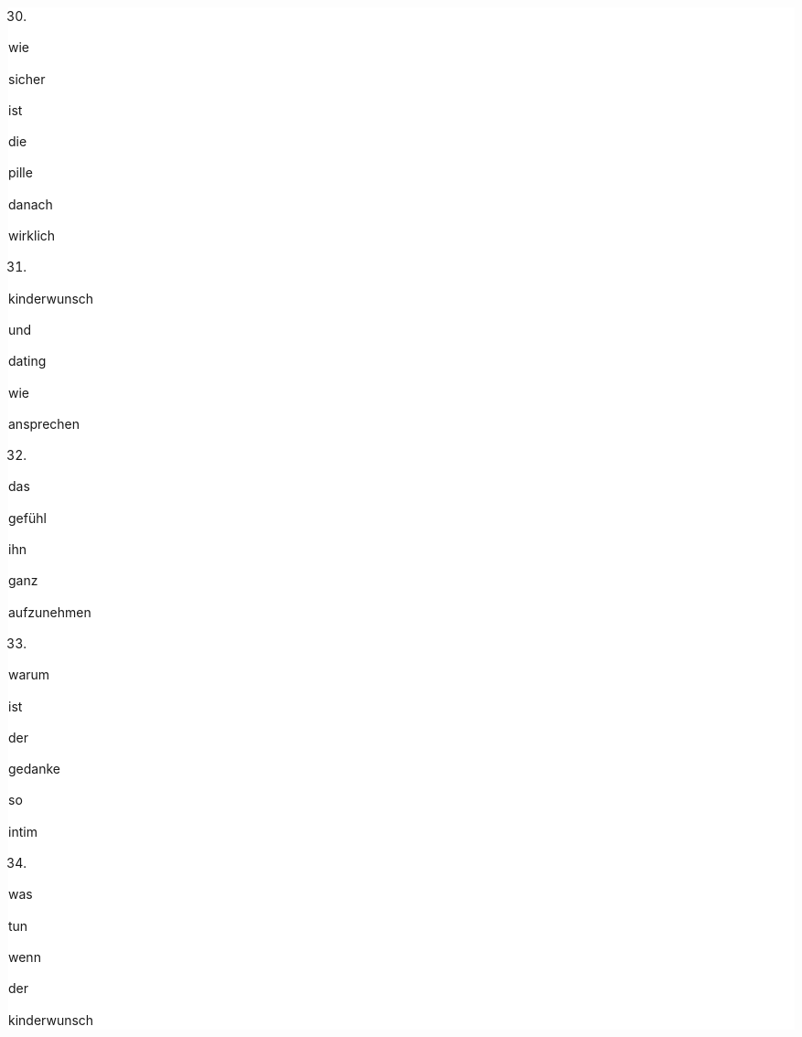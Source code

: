30.

wie

sicher

ist

die

pille

danach

wirklich

31.

kinderwunsch

und

dating

wie

ansprechen

32.

das

gefühl

ihn

ganz

aufzunehmen

33.

warum

ist

der

gedanke

so

intim

34.

was

tun

wenn

der

kinderwunsch

